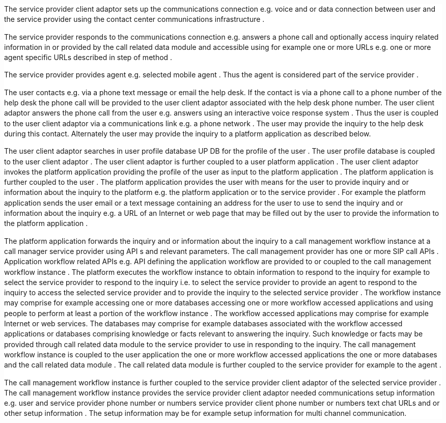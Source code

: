 The service provider client adaptor sets up the communications connection e.g. voice and or data connection between user and the service provider using the contact center communications infrastructure .

The service provider responds to the communications connection e.g. answers a phone call and optionally access inquiry related information in or provided by the call related data module and accessible using for example one or more URLs e.g. one or more agent specific URLs described in step of method .

The service provider provides agent e.g. selected mobile agent . Thus the agent is considered part of the service provider .

The user contacts e.g. via a phone text message or email the help desk. If the contact is via a phone call to a phone number of the help desk the phone call will be provided to the user client adaptor associated with the help desk phone number. The user client adaptor answers the phone call from the user e.g. answers using an interactive voice response system . Thus the user is coupled to the user client adaptor via a communications link e.g. a phone network . The user may provide the inquiry to the help desk during this contact. Alternately the user may provide the inquiry to a platform application as described below.

The user client adaptor searches in user profile database UP DB for the profile of the user . The user profile database is coupled to the user client adaptor . The user client adaptor is further coupled to a user platform application . The user client adaptor invokes the platform application providing the profile of the user as input to the platform application . The platform application is further coupled to the user . The platform application provides the user with means for the user to provide inquiry and or information about the inquiry to the platform e.g. the platform application or to the service provider . For example the platform application sends the user email or a text message containing an address for the user to use to send the inquiry and or information about the inquiry e.g. a URL of an Internet or web page that may be filled out by the user to provide the information to the platform application .

The platform application forwards the inquiry and or information about the inquiry to a call management workflow instance at a call manager service provider using API s and relevant parameters. The call management provider has one or more SIP call APIs . Application workflow related APIs e.g. API defining the application workflow are provided to or coupled to the call management workflow instance . The platform executes the workflow instance to obtain information to respond to the inquiry for example to select the service provider to respond to the inquiry i.e. to select the service provider to provide an agent to respond to the inquiry to access the selected service provider and to provide the inquiry to the selected service provider . The workflow instance may comprise for example accessing one or more databases accessing one or more workflow accessed applications and using people to perform at least a portion of the workflow instance . The workflow accessed applications may comprise for example Internet or web services. The databases may comprise for example databases associated with the workflow accessed applications or databases comprising knowledge or facts relevant to answering the inquiry. Such knowledge or facts may be provided through call related data module to the service provider to use in responding to the inquiry. The call management workflow instance is coupled to the user application the one or more workflow accessed applications the one or more databases and the call related data module . The call related data module is further coupled to the service provider for example to the agent .

The call management workflow instance is further coupled to the service provider client adaptor of the selected service provider . The call management workflow instance provides the service provider client adaptor needed communications setup information e.g. user and service provider phone number or numbers service provider client phone number or numbers text chat URLs and or other setup information . The setup information may be for example setup information for multi channel communication.
